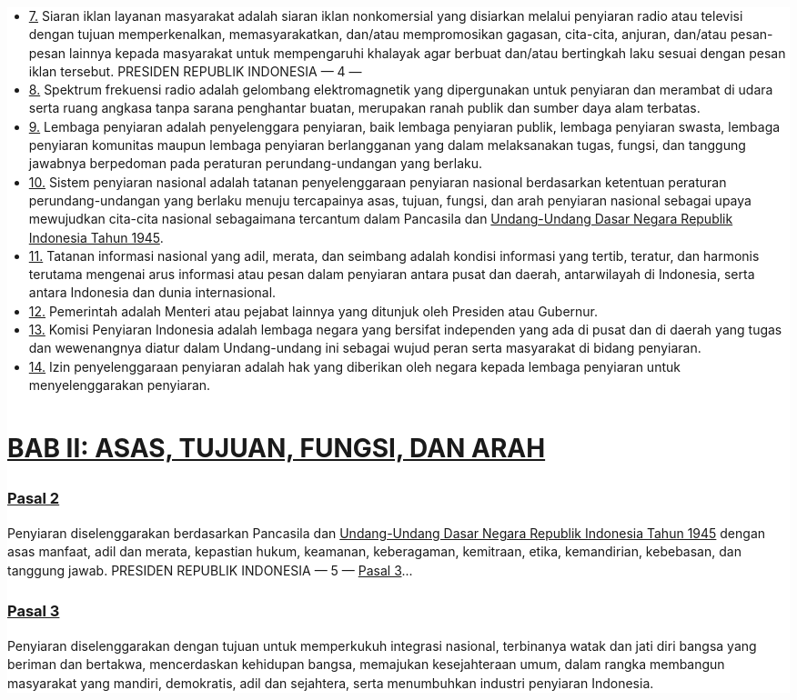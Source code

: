 * [7.](http://example.org/legal/document/uu/2002/32/pasal/0001/version/20021228/point/0007) Siaran iklan layanan masyarakat adalah siaran iklan nonkomersial yang disiarkan melalui penyiaran radio atau televisi dengan tujuan memperkenalkan, memasyarakatkan, dan/atau mempromosikan gagasan, cita-cita, anjuran, dan/atau pesan-pesan lainnya kepada masyarakat untuk mempengaruhi khalayak agar berbuat dan/atau bertingkah laku sesuai dengan pesan iklan tersebut. PRESIDEN REPUBLIK INDONESIA — 4 —
* [8.](http://example.org/legal/document/uu/2002/32/pasal/0001/version/20021228/point/0008) Spektrum frekuensi radio adalah gelombang elektromagnetik yang dipergunakan untuk penyiaran dan merambat di udara serta ruang angkasa tanpa sarana penghantar buatan, merupakan ranah publik dan sumber daya alam terbatas.
* [9.](http://example.org/legal/document/uu/2002/32/pasal/0001/version/20021228/point/0009) Lembaga penyiaran adalah penyelenggara penyiaran, baik lembaga penyiaran publik, lembaga penyiaran swasta, lembaga penyiaran komunitas maupun lembaga penyiaran berlangganan yang dalam melaksanakan tugas, fungsi, dan tanggung jawabnya berpedoman pada peraturan perundang-undangan yang berlaku.
* [10.](http://example.org/legal/document/uu/2002/32/pasal/0001/version/20021228/point/0010) Sistem penyiaran nasional adalah tatanan penyelenggaraan penyiaran nasional berdasarkan ketentuan peraturan perundang-undangan yang berlaku menuju tercapainya asas, tujuan, fungsi, dan arah penyiaran nasional sebagai upaya mewujudkan cita-cita nasional sebagaimana tercantum dalam Pancasila dan [Undang-Undang Dasar Negara Republik Indonesia Tahun 1945](http://example.org/legal/document/uu).
* [11.](http://example.org/legal/document/uu/2002/32/pasal/0001/version/20021228/point/0011) Tatanan informasi nasional yang adil, merata, dan seimbang adalah kondisi informasi yang tertib, teratur, dan harmonis terutama mengenai arus informasi atau pesan dalam penyiaran antara pusat dan daerah, antarwilayah di Indonesia, serta antara Indonesia dan dunia internasional.
* [12.](http://example.org/legal/document/uu/2002/32/pasal/0001/version/20021228/point/0012) Pemerintah adalah Menteri atau pejabat lainnya yang ditunjuk oleh Presiden atau Gubernur.
* [13.](http://example.org/legal/document/uu/2002/32/pasal/0001/version/20021228/point/0013) Komisi Penyiaran Indonesia adalah lembaga negara yang bersifat independen yang ada di pusat dan di daerah yang tugas dan wewenangnya diatur dalam Undang-undang ini sebagai wujud peran serta masyarakat di bidang penyiaran.
* [14.](http://example.org/legal/document/uu/2002/32/pasal/0001/version/20021228/point/0014) Izin penyelenggaraan penyiaran adalah hak yang diberikan oleh negara kepada lembaga penyiaran untuk menyelenggarakan penyiaran.
 


# [BAB II: ASAS, TUJUAN, FUNGSI, DAN ARAH](http://example.org/legal/document/uu/2002/32/bab/0002)

### [Pasal 2](http://example.org/legal/document/uu/2002/32/pasal/0002)
Penyiaran diselenggarakan berdasarkan Pancasila dan [Undang-Undang Dasar Negara Republik Indonesia Tahun 1945](http://example.org/legal/document/uu) dengan asas manfaat, adil dan merata, kepastian hukum, keamanan, keberagaman, kemitraan, etika, kemandirian, kebebasan, dan tanggung jawab. PRESIDEN REPUBLIK INDONESIA — 5 — [Pasal 3](http://example.org/legal/document/uu/2002/32/pasal/0003)...


### [Pasal 3](http://example.org/legal/document/uu/2002/32/pasal/0003)
Penyiaran diselenggarakan dengan tujuan untuk memperkukuh integrasi nasional, terbinanya watak dan jati diri bangsa yang beriman dan bertakwa, mencerdaskan kehidupan bangsa, memajukan kesejahteraan umum, dalam rangka membangun masyarakat yang mandiri, demokratis, adil dan sejahtera, serta menumbuhkan industri penyiaran Indonesia.
